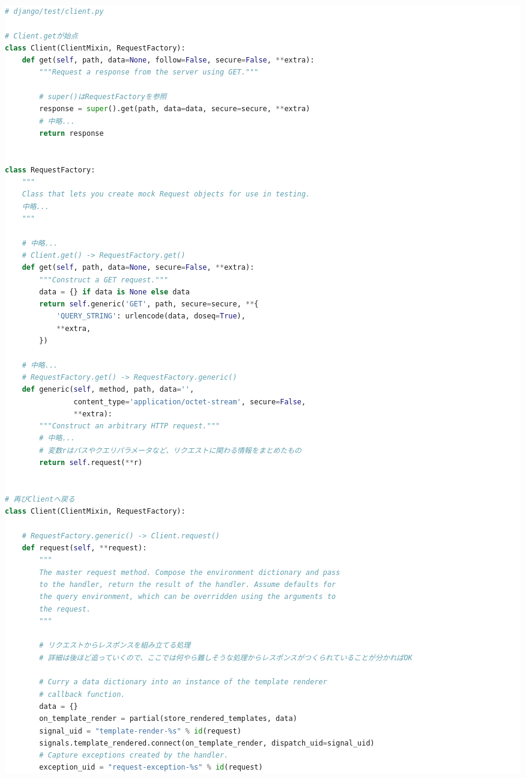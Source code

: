 ```Python
# django/test/client.py

# Client.getが始点
class Client(ClientMixin, RequestFactory):
    def get(self, path, data=None, follow=False, secure=False, **extra):
        """Request a response from the server using GET."""
        
        # super()はRequestFactoryを参照
        response = super().get(path, data=data, secure=secure, **extra)
        # 中略...
        return response


class RequestFactory:
    """
    Class that lets you create mock Request objects for use in testing.
    中略...
    """

    # 中略...
    # Client.get() -> RequestFactory.get()
    def get(self, path, data=None, secure=False, **extra):
        """Construct a GET request."""
        data = {} if data is None else data
        return self.generic('GET', path, secure=secure, **{
            'QUERY_STRING': urlencode(data, doseq=True),
            **extra,
        })

    # 中略...
    # RequestFactory.get() -> RequestFactory.generic()
    def generic(self, method, path, data='',
                content_type='application/octet-stream', secure=False,
                **extra):
        """Construct an arbitrary HTTP request."""
        # 中略...
        # 変数rはパスやクエリパラメータなど、リクエストに関わる情報をまとめたもの
        return self.request(**r)


# 再びClientへ戻る
class Client(ClientMixin, RequestFactory):

    # RequestFactory.generic() -> Client.request()
    def request(self, **request):
        """
        The master request method. Compose the environment dictionary and pass
        to the handler, return the result of the handler. Assume defaults for
        the query environment, which can be overridden using the arguments to
        the request.
        """

        # リクエストからレスポンスを組み立てる処理
        # 詳細は後ほど追っていくので、ここでは何やら難しそうな処理からレスポンスがつくられていることが分かればOK
        
        # Curry a data dictionary into an instance of the template renderer
        # callback function.
        data = {}
        on_template_render = partial(store_rendered_templates, data)
        signal_uid = "template-render-%s" % id(request)
        signals.template_rendered.connect(on_template_render, dispatch_uid=signal_uid)
        # Capture exceptions created by the handler.
        exception_uid = "request-exception-%s" % id(request)
```
